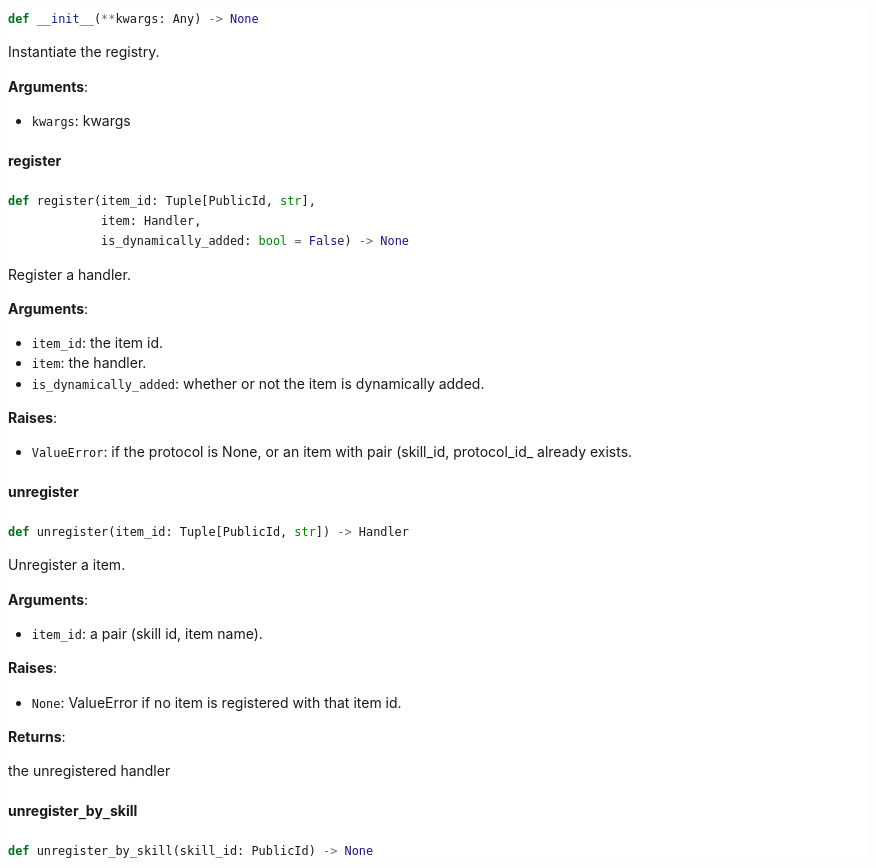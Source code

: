 ```python
def __init__(**kwargs: Any) -> None
```

Instantiate the registry.

**Arguments**:

- `kwargs`: kwargs

<a id="aea.registries.base.HandlerRegistry.register"></a>

#### register

```python
def register(item_id: Tuple[PublicId, str],
             item: Handler,
             is_dynamically_added: bool = False) -> None
```

Register a handler.

**Arguments**:

- `item_id`: the item id.
- `item`: the handler.
- `is_dynamically_added`: whether or not the item is dynamically added.

**Raises**:

- `ValueError`: if the protocol is None, or an item with pair (skill_id, protocol_id_ already exists.

<a id="aea.registries.base.HandlerRegistry.unregister"></a>

#### unregister

```python
def unregister(item_id: Tuple[PublicId, str]) -> Handler
```

Unregister a item.

**Arguments**:

- `item_id`: a pair (skill id, item name).

**Raises**:

- `None`: ValueError if no item is registered with that item id.

**Returns**:

the unregistered handler

<a id="aea.registries.base.HandlerRegistry.unregister_by_skill"></a>

#### unregister`_`by`_`skill

```python
def unregister_by_skill(skill_id: PublicId) -> None
```
